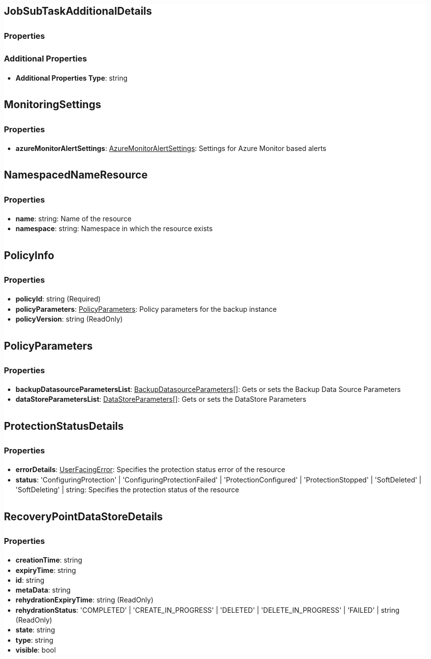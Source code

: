 ## JobSubTaskAdditionalDetails
### Properties
### Additional Properties
* **Additional Properties Type**: string

## MonitoringSettings
### Properties
* **azureMonitorAlertSettings**: [AzureMonitorAlertSettings](#azuremonitoralertsettings): Settings for Azure Monitor based alerts

## NamespacedNameResource
### Properties
* **name**: string: Name of the resource
* **namespace**: string: Namespace in which the resource exists

## PolicyInfo
### Properties
* **policyId**: string (Required)
* **policyParameters**: [PolicyParameters](#policyparameters): Policy parameters for the backup instance
* **policyVersion**: string (ReadOnly)

## PolicyParameters
### Properties
* **backupDatasourceParametersList**: [BackupDatasourceParameters](#backupdatasourceparameters)[]: Gets or sets the Backup Data Source Parameters
* **dataStoreParametersList**: [DataStoreParameters](#datastoreparameters)[]: Gets or sets the DataStore Parameters

## ProtectionStatusDetails
### Properties
* **errorDetails**: [UserFacingError](#userfacingerror): Specifies the protection status error of the resource
* **status**: 'ConfiguringProtection' | 'ConfiguringProtectionFailed' | 'ProtectionConfigured' | 'ProtectionStopped' | 'SoftDeleted' | 'SoftDeleting' | string: Specifies the protection status of the resource

## RecoveryPointDataStoreDetails
### Properties
* **creationTime**: string
* **expiryTime**: string
* **id**: string
* **metaData**: string
* **rehydrationExpiryTime**: string (ReadOnly)
* **rehydrationStatus**: 'COMPLETED' | 'CREATE_IN_PROGRESS' | 'DELETED' | 'DELETE_IN_PROGRESS' | 'FAILED' | string (ReadOnly)
* **state**: string
* **type**: string
* **visible**: bool

